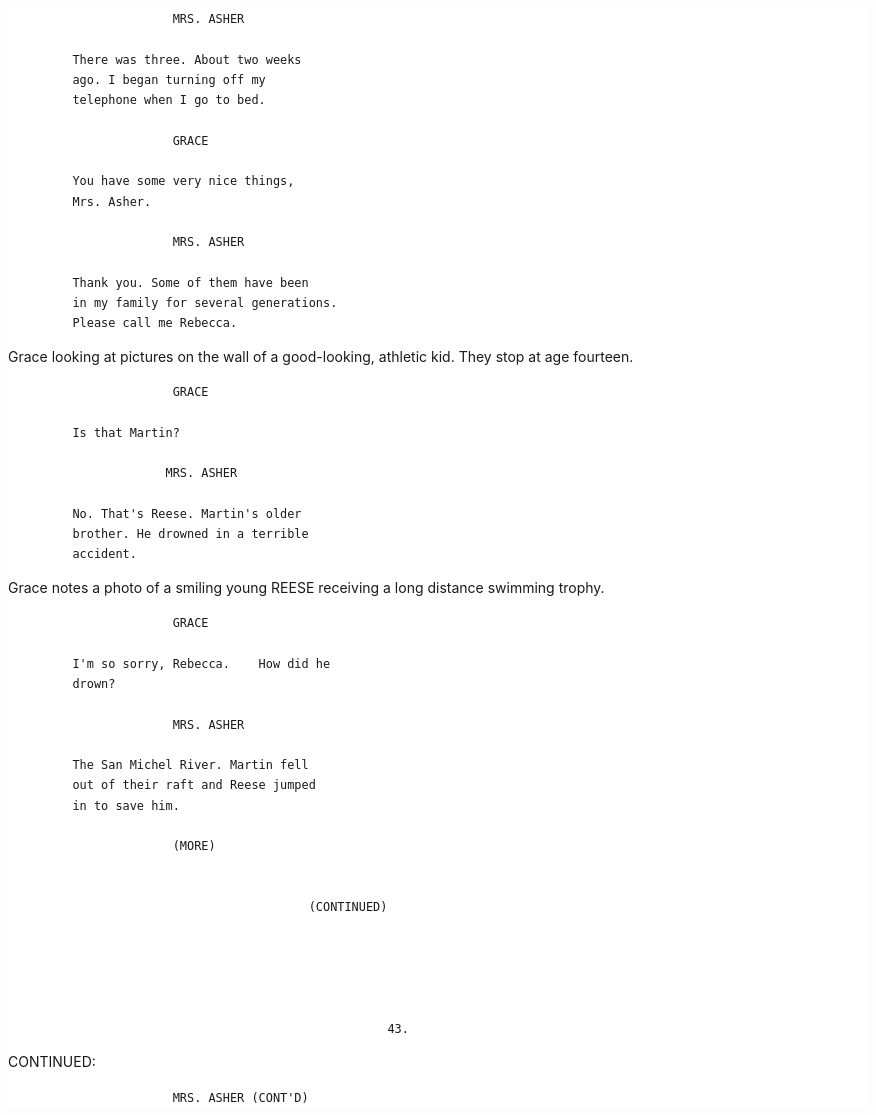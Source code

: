                            MRS. ASHER

             There was three. About two weeks
             ago. I began turning off my
             telephone when I go to bed.

                           GRACE

             You have some very nice things,
             Mrs. Asher.

                           MRS. ASHER

             Thank you. Some of them have been
             in my family for several generations.
             Please call me Rebecca.
Grace looking at pictures on the wall of a good-looking,
athletic kid. They stop at age fourteen.

                           GRACE

             Is that Martin?

                          MRS. ASHER

             No. That's Reese. Martin's older
             brother. He drowned in a terrible
             accident.
Grace notes a photo of a smiling young REESE receiving a
long distance swimming trophy.

                           GRACE

             I'm so sorry, Rebecca.    How did he
             drown?

                           MRS. ASHER

             The San Michel River. Martin fell
             out of their raft and Reese jumped
             in to save him.

                           (MORE)


                                              (CONTINUED)





                                                         43.





CONTINUED:





                           MRS. ASHER (CONT'D)
